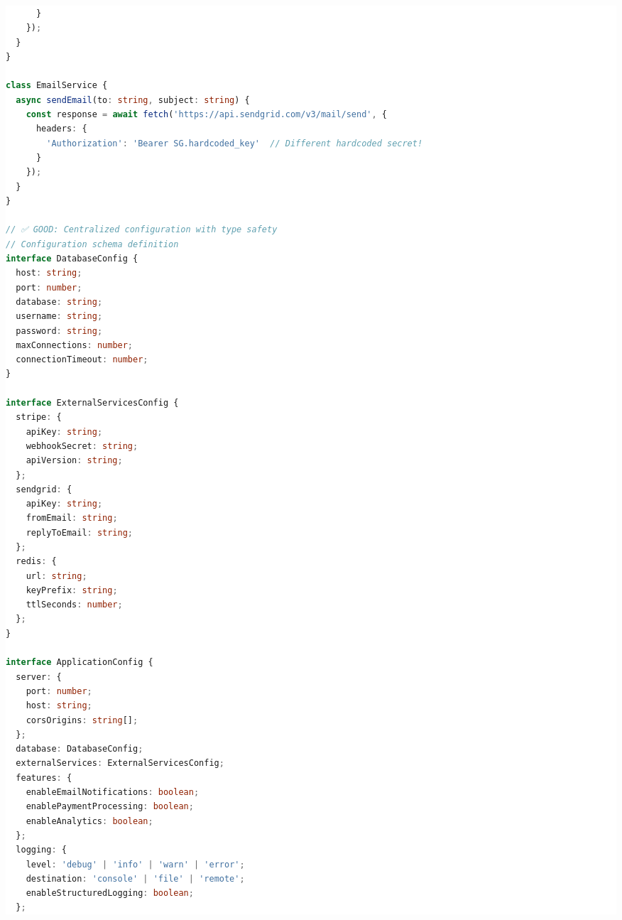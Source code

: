 ```typescript
      }
    });
  }
}

class EmailService {
  async sendEmail(to: string, subject: string) {
    const response = await fetch('https://api.sendgrid.com/v3/mail/send', {
      headers: {
        'Authorization': 'Bearer SG.hardcoded_key'  // Different hardcoded secret!
      }
    });
  }
}

// ✅ GOOD: Centralized configuration with type safety
// Configuration schema definition
interface DatabaseConfig {
  host: string;
  port: number;
  database: string;
  username: string;
  password: string;
  maxConnections: number;
  connectionTimeout: number;
}

interface ExternalServicesConfig {
  stripe: {
    apiKey: string;
    webhookSecret: string;
    apiVersion: string;
  };
  sendgrid: {
    apiKey: string;
    fromEmail: string;
    replyToEmail: string;
  };
  redis: {
    url: string;
    keyPrefix: string;
    ttlSeconds: number;
  };
}

interface ApplicationConfig {
  server: {
    port: number;
    host: string;
    corsOrigins: string[];
  };
  database: DatabaseConfig;
  externalServices: ExternalServicesConfig;
  features: {
    enableEmailNotifications: boolean;
    enablePaymentProcessing: boolean;
    enableAnalytics: boolean;
  };
  logging: {
    level: 'debug' | 'info' | 'warn' | 'error';
    destination: 'console' | 'file' | 'remote';
    enableStructuredLogging: boolean;
  };
```